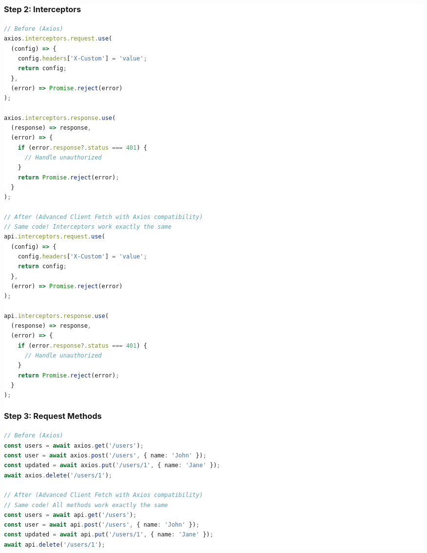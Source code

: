 ### Step 2: Interceptors

```typescript
// Before (Axios)
axios.interceptors.request.use(
  (config) => {
    config.headers['X-Custom'] = 'value';
    return config;
  },
  (error) => Promise.reject(error)
);

axios.interceptors.response.use(
  (response) => response,
  (error) => {
    if (error.response?.status === 401) {
      // Handle unauthorized
    }
    return Promise.reject(error);
  }
);

// After (Advanced Client Fetch with Axios compatibility)
// Same code! Interceptors work exactly the same
api.interceptors.request.use(
  (config) => {
    config.headers['X-Custom'] = 'value';
    return config;
  },
  (error) => Promise.reject(error)
);

api.interceptors.response.use(
  (response) => response,
  (error) => {
    if (error.response?.status === 401) {
      // Handle unauthorized
    }
    return Promise.reject(error);
  }
);
```

### Step 3: Request Methods

```typescript
// Before (Axios)
const users = await axios.get('/users');
const user = await axios.post('/users', { name: 'John' });
const updated = await axios.put('/users/1', { name: 'Jane' });
await axios.delete('/users/1');

// After (Advanced Client Fetch with Axios compatibility)
// Same code! All methods work exactly the same
const users = await api.get('/users');
const user = await api.post('/users', { name: 'John' });
const updated = await api.put('/users/1', { name: 'Jane' });
await api.delete('/users/1');
```
